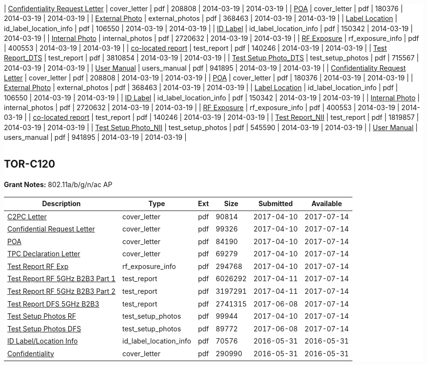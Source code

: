 | [Confidentiality Request Letter](TOR-C75/a2bad99e23bd5afb0edf751a032e5c8d/2220250.pdf) | cover_letter | pdf | 208808 | 2014-03-19 | 2014-03-19 |
| [POA](TOR-C75/a2bad99e23bd5afb0edf751a032e5c8d/2220256.pdf) | cover_letter | pdf | 180376 | 2014-03-19 | 2014-03-19 |
| [External Photo](TOR-C75/a2bad99e23bd5afb0edf751a032e5c8d/2220251.pdf) | external_photos | pdf | 368463 | 2014-03-19 | 2014-03-19 |
| [Label Location](TOR-C75/a2bad99e23bd5afb0edf751a032e5c8d/2220254.pdf) | id_label_location_info | pdf | 106550 | 2014-03-19 | 2014-03-19 |
| [ID Label](TOR-C75/a2bad99e23bd5afb0edf751a032e5c8d/2220255.pdf) | id_label_location_info | pdf | 150342 | 2014-03-19 | 2014-03-19 |
| [Internal Photo](TOR-C75/a2bad99e23bd5afb0edf751a032e5c8d/2220253.pdf) | internal_photos | pdf | 2720632 | 2014-03-19 | 2014-03-19 |
| [RF Exposure](TOR-C75/a2bad99e23bd5afb0edf751a032e5c8d/2220252.pdf) | rf_exposure_info | pdf | 400553 | 2014-03-19 | 2014-03-19 |
| [co-located report](TOR-C75/a2bad99e23bd5afb0edf751a032e5c8d/2220257.pdf) | test_report | pdf | 140246 | 2014-03-19 | 2014-03-19 |
| [Test Report_DTS](TOR-C75/a2bad99e23bd5afb0edf751a032e5c8d/2220258.pdf) | test_report | pdf | 3810854 | 2014-03-19 | 2014-03-19 |
| [Test Setup Photo_DTS](TOR-C75/a2bad99e23bd5afb0edf751a032e5c8d/2220259.pdf) | test_setup_photos | pdf | 715567 | 2014-03-19 | 2014-03-19 |
| [User Manual](TOR-C75/a2bad99e23bd5afb0edf751a032e5c8d/2220273.pdf) | users_manual | pdf | 941895 | 2014-03-19 | 2014-03-19 |
| [Confidentiality Request Letter](TOR-C75/5512f21edc64e3043906bc9f3cb153ec/2220250.pdf) | cover_letter | pdf | 208808 | 2014-03-19 | 2014-03-19 |
| [POA](TOR-C75/5512f21edc64e3043906bc9f3cb153ec/2220256.pdf) | cover_letter | pdf | 180376 | 2014-03-19 | 2014-03-19 |
| [External Photo](TOR-C75/5512f21edc64e3043906bc9f3cb153ec/2220251.pdf) | external_photos | pdf | 368463 | 2014-03-19 | 2014-03-19 |
| [Label Location](TOR-C75/5512f21edc64e3043906bc9f3cb153ec/2220254.pdf) | id_label_location_info | pdf | 106550 | 2014-03-19 | 2014-03-19 |
| [ID Label](TOR-C75/5512f21edc64e3043906bc9f3cb153ec/2220255.pdf) | id_label_location_info | pdf | 150342 | 2014-03-19 | 2014-03-19 |
| [Internal Photo](TOR-C75/5512f21edc64e3043906bc9f3cb153ec/2220253.pdf) | internal_photos | pdf | 2720632 | 2014-03-19 | 2014-03-19 |
| [RF Exposure](TOR-C75/5512f21edc64e3043906bc9f3cb153ec/2220252.pdf) | rf_exposure_info | pdf | 400553 | 2014-03-19 | 2014-03-19 |
| [co-located report](TOR-C75/5512f21edc64e3043906bc9f3cb153ec/2220257.pdf) | test_report | pdf | 140246 | 2014-03-19 | 2014-03-19 |
| [Test Report_NII](TOR-C75/5512f21edc64e3043906bc9f3cb153ec/2220271.pdf) | test_report | pdf | 1819857 | 2014-03-19 | 2014-03-19 |
| [Test Setup Photo_NII](TOR-C75/5512f21edc64e3043906bc9f3cb153ec/2220272.pdf) | test_setup_photos | pdf | 545590 | 2014-03-19 | 2014-03-19 |
| [User Manual](TOR-C75/5512f21edc64e3043906bc9f3cb153ec/2220273.pdf) | users_manual | pdf | 941895 | 2014-03-19 | 2014-03-19 |
## TOR-C120
**Grant Notes:** 802.11a/b/g/n/ac AP

| Description | Type | Ext | Size | Submitted | Available |
| ----------- | ---- | --- | ---- | --------- | --------- |
| [C2PC Letter](TOR-C120/fc1ce49362714887cbe79395082b8ab3/3351113.pdf) | cover_letter | pdf | 90814 | 2017-04-10 | 2017-07-14 |
| [Confidential Request Letter](TOR-C120/fc1ce49362714887cbe79395082b8ab3/3351117.pdf) | cover_letter | pdf | 99326 | 2017-04-10 | 2017-07-14 |
| [POA](TOR-C120/fc1ce49362714887cbe79395082b8ab3/3351406.pdf) | cover_letter | pdf | 84190 | 2017-04-10 | 2017-07-14 |
| [TPC Declaration Letter](TOR-C120/fc1ce49362714887cbe79395082b8ab3/3351411.pdf) | cover_letter | pdf | 69279 | 2017-04-10 | 2017-07-14 |
| [Test Report RF Exp](TOR-C120/fc1ce49362714887cbe79395082b8ab3/3351410.pdf) | rf_exposure_info | pdf | 294768 | 2017-04-10 | 2017-07-14 |
| [Test Report RF 5GHz B2B3 Part 1](TOR-C120/fc1ce49362714887cbe79395082b8ab3/3353084.pdf) | test_report | pdf | 6026292 | 2017-04-11 | 2017-07-14 |
| [Test Report RF 5GHz B2B3 Part 2](TOR-C120/fc1ce49362714887cbe79395082b8ab3/3353085.pdf) | test_report | pdf | 3197291 | 2017-04-11 | 2017-07-14 |
| [Test Report DFS 5GHz B2B3](TOR-C120/fc1ce49362714887cbe79395082b8ab3/3418508.pdf) | test_report | pdf | 2741315 | 2017-06-08 | 2017-07-14 |
| [Test Setup Photos RF](TOR-C120/fc1ce49362714887cbe79395082b8ab3/3351408.pdf) | test_setup_photos | pdf | 99944 | 2017-04-10 | 2017-07-14 |
| [Test Setup Photos DFS](TOR-C120/fc1ce49362714887cbe79395082b8ab3/3418507.pdf) | test_setup_photos | pdf | 89772 | 2017-06-08 | 2017-07-14 |
| [ID Label/Location Info](TOR-C120/80a498ebe95979f13b5859a1dc49ed6c/3010213.pdf) | id_label_location_info | pdf | 70576 | 2016-05-31 | 2016-05-31 |
| [Confidentiality](TOR-C120/80a498ebe95979f13b5859a1dc49ed6c/3010216.pdf) | cover_letter | pdf | 290990 | 2016-05-31 | 2016-05-31 |